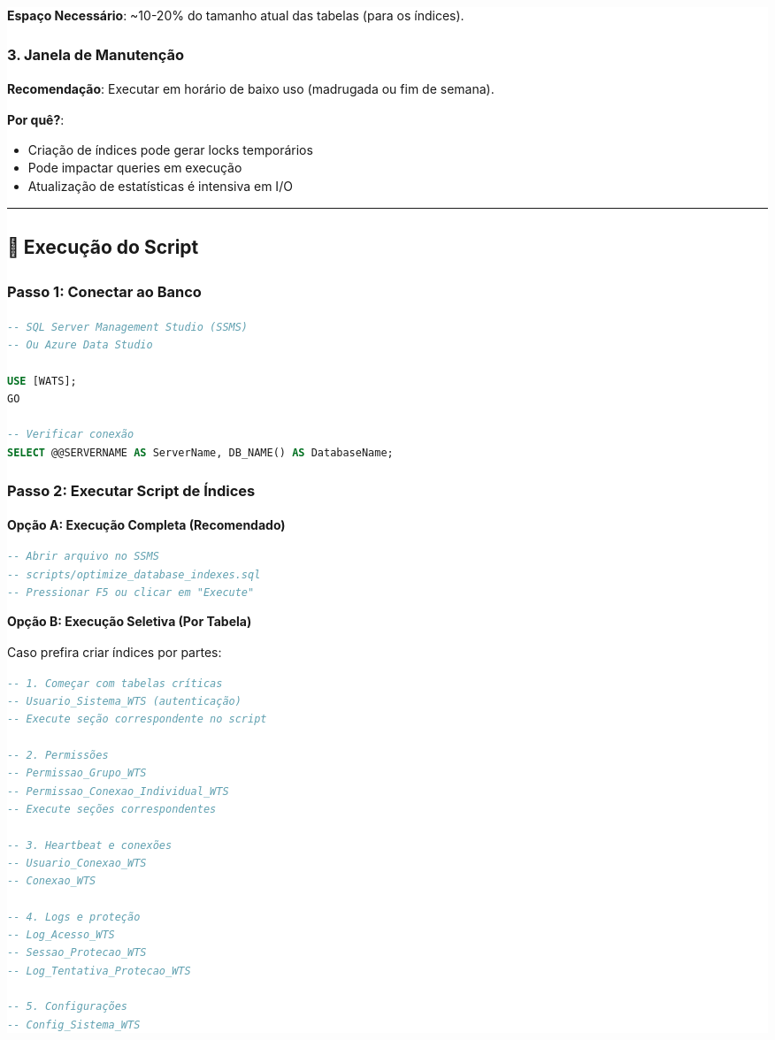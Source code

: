 **Espaço Necessário**: ~10-20% do tamanho atual das tabelas (para os índices).

### 3. Janela de Manutenção

**Recomendação**: Executar em horário de baixo uso (madrugada ou fim de semana).

**Por quê?**:

- Criação de índices pode gerar locks temporários
- Pode impactar queries em execução
- Atualização de estatísticas é intensiva em I/O

---

## 🚀 Execução do Script

### Passo 1: Conectar ao Banco

```sql
-- SQL Server Management Studio (SSMS)
-- Ou Azure Data Studio

USE [WATS];
GO

-- Verificar conexão
SELECT @@SERVERNAME AS ServerName, DB_NAME() AS DatabaseName;
```

### Passo 2: Executar Script de Índices

**Opção A: Execução Completa (Recomendado)**

```sql
-- Abrir arquivo no SSMS
-- scripts/optimize_database_indexes.sql
-- Pressionar F5 ou clicar em "Execute"
```

**Opção B: Execução Seletiva (Por Tabela)**

Caso prefira criar índices por partes:

```sql
-- 1. Começar com tabelas críticas
-- Usuario_Sistema_WTS (autenticação)
-- Execute seção correspondente no script

-- 2. Permissões
-- Permissao_Grupo_WTS
-- Permissao_Conexao_Individual_WTS
-- Execute seções correspondentes

-- 3. Heartbeat e conexões
-- Usuario_Conexao_WTS
-- Conexao_WTS

-- 4. Logs e proteção
-- Log_Acesso_WTS
-- Sessao_Protecao_WTS
-- Log_Tentativa_Protecao_WTS

-- 5. Configurações
-- Config_Sistema_WTS
```

